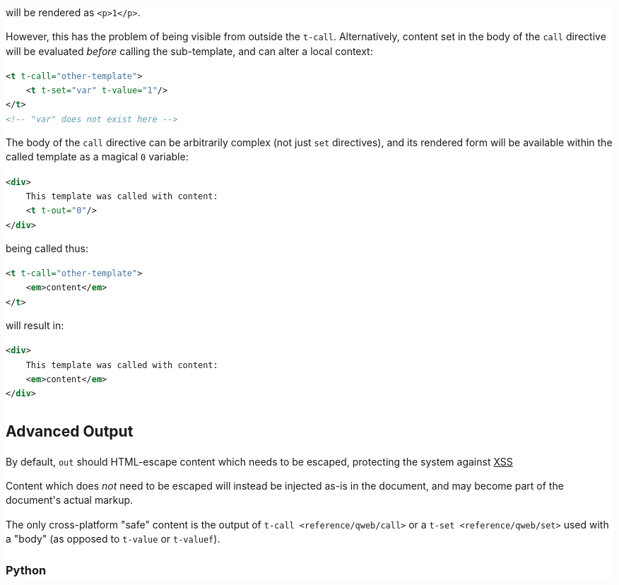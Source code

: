 will be rendered as `<p>1</p>`.

However, this has the problem of being visible from outside the
`t-call`. Alternatively, content set in the body of the `call` directive
will be evaluated *before* calling the sub-template, and can alter a
local context:

``` xml
<t t-call="other-template">
    <t t-set="var" t-value="1"/>
</t>
<!-- "var" does not exist here -->
```

The body of the `call` directive can be arbitrarily complex (not just
`set` directives), and its rendered form will be available within the
called template as a magical `0` variable:

``` xml
<div>
    This template was called with content:
    <t t-out="0"/>
</div>
```

being called thus:

``` xml
<t t-call="other-template">
    <em>content</em>
</t>
```

will result in:

``` xml
<div>
    This template was called with content:
    <em>content</em>
</div>
```

## Advanced Output

By default, `out` should HTML-escape content which needs to be escaped,
protecting the system against
[XSS](https://en.wikipedia.org/wiki/Cross-site_scripting)

Content which does *not* need to be escaped will instead be injected
as-is in the document, and may become part of the document's actual
markup.

The only cross-platform "safe" content is the output of
`t-call <reference/qweb/call>` or a `t-set <reference/qweb/set>` used
with a "body" (as opposed to `t-value` or `t-valuef`).

### Python
